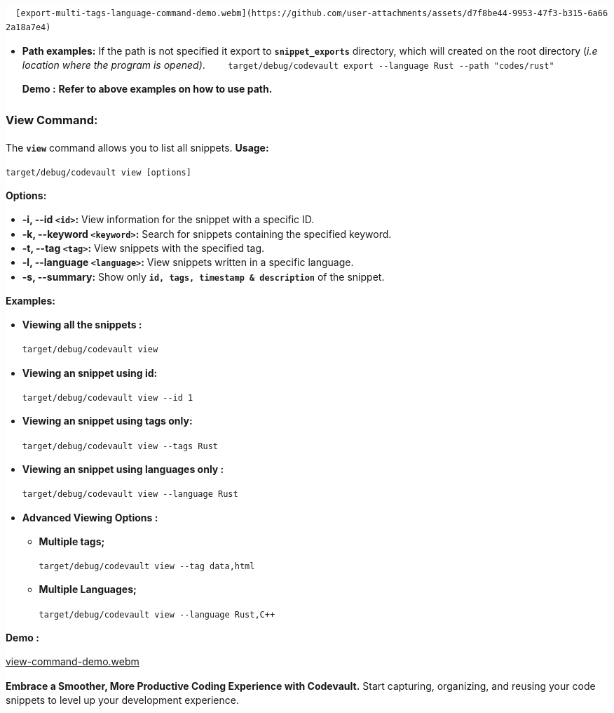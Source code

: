 	  [export-multi-tags-language-command-demo.webm](https://github.com/user-attachments/assets/d7f8be44-9953-47f3-b315-6a662a18a7e4)
- **Path examples:**
  If the path is not specified it export to **`snippet_exports`** directory, which will created on the root directory (_i.e location where the program is opened)_.
  `    target/debug/codevault export --language Rust --path "codes/rust"`

	**Demo :** **Refer to above examples on how to use path.**

### View Command:

The **`view`** command allows you to list all snippets.
**Usage:**

    target/debug/codevault view [options]

**Options:**

- **-i, --id `<id>`:** View information for the snippet with a specific ID.
- **-k, --keyword `<keyword>`:** Search for snippets containing the specified keyword.
- **-t, --tag `<tag>`:** View snippets with the specified tag.
- **-l, --language `<language>`:** View snippets written in a specific language.
- **-s, --summary:** Show only **`id, tags, timestamp & description`** of the snippet.

**Examples:**

- **Viewing all the snippets :**
  ```
  target/debug/codevault view
  ```
- **Viewing an snippet using id:**
  ```
  target/debug/codevault view --id 1
  ```
- **Viewing an snippet using tags only:**
  ```
  target/debug/codevault view --tags Rust
  ```
- **Viewing an snippet using languages only :**
  ```
  target/debug/codevault view --language Rust
  ```
- **Advanced Viewing Options :**

  - **Multiple tags;**
    ```
    target/debug/codevault view --tag data,html
    ```
  - **Multiple Languages;**
    ```
    target/debug/codevault view --language Rust,C++
    ```

**Demo :**

[view-command-demo.webm](https://github.com/user-attachments/assets/2d731dfe-8f78-4dce-a5fc-7f4264d462b7)

**Embrace a Smoother, More Productive Coding Experience with Codevault.** Start capturing, organizing, and reusing your code snippets to level up your development experience.
